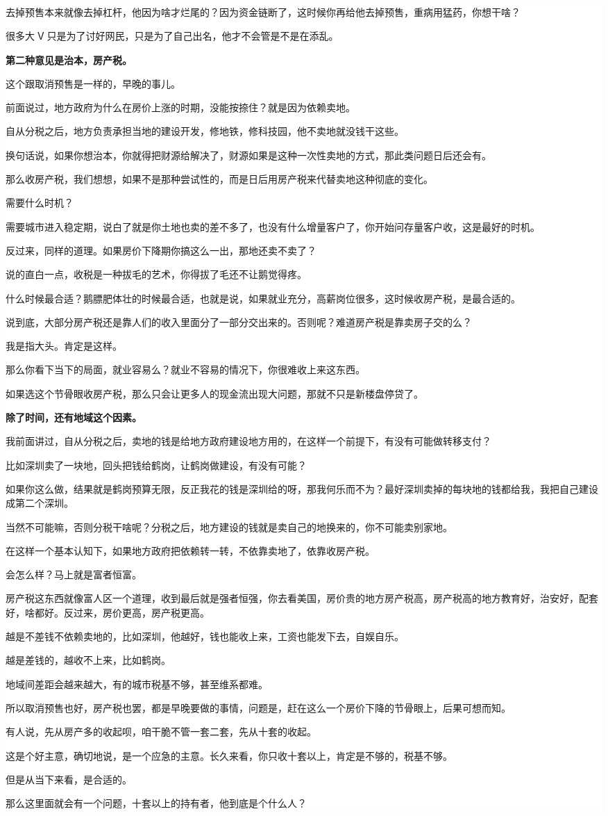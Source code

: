 去掉预售本来就像去掉杠杆，他因为啥才烂尾的？因为资金链断了，这时候你再给他去掉预售，重病用猛药，你想干啥？ 

很多大 V 只是为了讨好网民，只是为了自己出名，他才不会管是不是在添乱。

**第二种意见是治本，房产税。**

这个跟取消预售是一样的，早晚的事儿。 

前面说过，地方政府为什么在房价上涨的时期，没能按捺住？就是因为依赖卖地。 

自从分税之后，地方负责承担当地的建设开发，修地铁，修科技园，他不卖地就没钱干这些。 

换句话说，如果你想治本，你就得把财源给解决了，财源如果是这种一次性卖地的方式，那此类问题日后还会有。

那么收房产税，我们想想，如果不是那种尝试性的，而是日后用房产税来代替卖地这种彻底的变化。 

需要什么时机？

需要城市进入稳定期，说白了就是你土地也卖的差不多了，也没有什么增量客户了，你开始问存量客户收，这是最好的时机。 

反过来，同样的道理。如果房价下降期你搞这么一出，那地还卖不卖了？ 

说的直白一点，收税是一种拔毛的艺术，你得拔了毛还不让鹅觉得疼。

什么时候最合适？鹅膘肥体壮的时候最合适，也就是说，如果就业充分，高薪岗位很多，这时候收房产税，是最合适的。

说到底，大部分房产税还是靠人们的收入里面分了一部分交出来的。否则呢？难道房产税是靠卖房子交的么？

我是指大头。肯定是这样。

那么你看下当下的局面，就业容易么？就业不容易的情况下，你很难收上来这东西。 

如果选这个节骨眼收房产税，那么只会让更多人的现金流出现大问题，那就不只是新楼盘停贷了。

**除了时间，还有地域这个因素。**

我前面讲过，自从分税之后，卖地的钱是给地方政府建设地方用的，在这样一个前提下，有没有可能做转移支付？

比如深圳卖了一块地，回头把钱给鹤岗，让鹤岗做建设，有没有可能？ 

如果你这么做，结果就是鹤岗预算无限，反正我花的钱是深圳给的呀，那我何乐而不为？最好深圳卖掉的每块地的钱都给我，我把自己建设成第二个深圳。 

当然不可能嘛，否则分税干啥呢？分税之后，地方建设的钱就是卖自己的地换来的，你不可能卖别家地。 

在这样一个基本认知下，如果地方政府把依赖转一转，不依靠卖地了，依靠收房产税。 

会怎么样？马上就是富者恒富。

房产税这东西就像富人区一个道理，收到最后就是强者恒强，你去看美国，房价贵的地方房产税高，房产税高的地方教育好，治安好，配套好，啥都好。反过来，房价更高，房产税更高。

越是不差钱不依赖卖地的，比如深圳，他越好，钱也能收上来，工资也能发下去，自娱自乐。

越是差钱的，越收不上来，比如鹤岗。

地域间差距会越来越大，有的城市税基不够，甚至维系都难。

所以取消预售也好，房产税也罢，都是早晚要做的事情，问题是，赶在这么一个房价下降的节骨眼上，后果可想而知。 

有人说，先从房产多的收起呗，咱干脆不管一套二套，先从十套的收起。 

这是个好主意，确切地说，是一个应急的主意。长久来看，你只收十套以上，肯定是不够的，税基不够。 

但是从当下来看，是合适的。 

那么这里面就会有一个问题，十套以上的持有者，他到底是个什么人？ 
